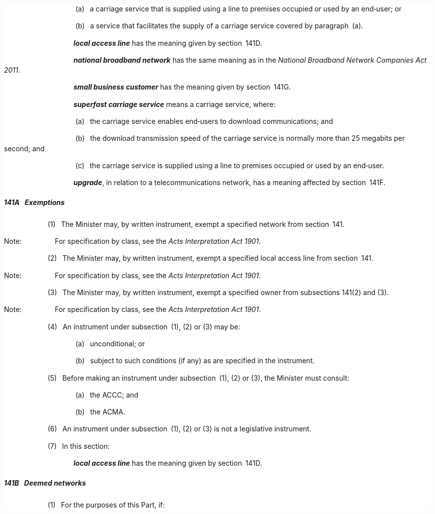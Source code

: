                      (a)  a carriage service that is supplied using a line to premises occupied or used by an end‑user; or

                     (b)  a service that facilitates the supply of a carriage service covered by paragraph (a).

                    <a name="local-access-line"></a>**_local access line_** has the meaning given by section 141D.

                    <a name="nation-broadband-network"></a>**_national broadband network_** has the same meaning as in the _National Broadband Network Companies Act 2011_.

                    <a name="small-busi-custom"></a>**_small business customer_** has the meaning given by section 141G.

                    <a name="superfast-carriag-servic"></a>**_superfast carriage service_** means a carriage service, where:

                     (a)  the carriage service enables end‑users to download communications; and

                     (b)  the download transmission speed of the carriage service is normally more than 25 megabits per second; and

                     (c)  the carriage service is supplied using a line to premises occupied or used by an end‑user.

                    <a name="upgrad"></a>**_upgrade_**, in relation to a telecommunications network, has a meaning affected by section 141F.

##### <a id="141A"></a>141A  Exemptions

             (1)  The Minister may, by written instrument, exempt a specified network from section 141.

Note:          For specification by class, see the _Acts Interpretation Act 1901_.

             (2)  The Minister may, by written instrument, exempt a specified local access line from section 141.

Note:          For specification by class, see the _Acts Interpretation Act 1901_.

             (3)  The Minister may, by written instrument, exempt a specified owner from subsections 141(2) and (3).

Note:          For specification by class, see the _Acts Interpretation Act 1901_.

             (4)  An instrument under subsection (1), (2) or (3) may be:

                     (a)  unconditional; or

                     (b)  subject to such conditions (if any) as are specified in the instrument.

             (5)  Before making an instrument under subsection (1), (2) or (3), the Minister must consult:

                     (a)  the ACCC; and

                     (b)  the ACMA.

             (6)  An instrument under subsection (1), (2) or (3) is not a legislative instrument.

             (7)  In this section:

                    <a name="local-access-line"></a>**_local access line_** has the meaning given by section 141D.

##### <a id="141B"></a>141B  Deemed networks

             (1)  For the purposes of this Part, if:
